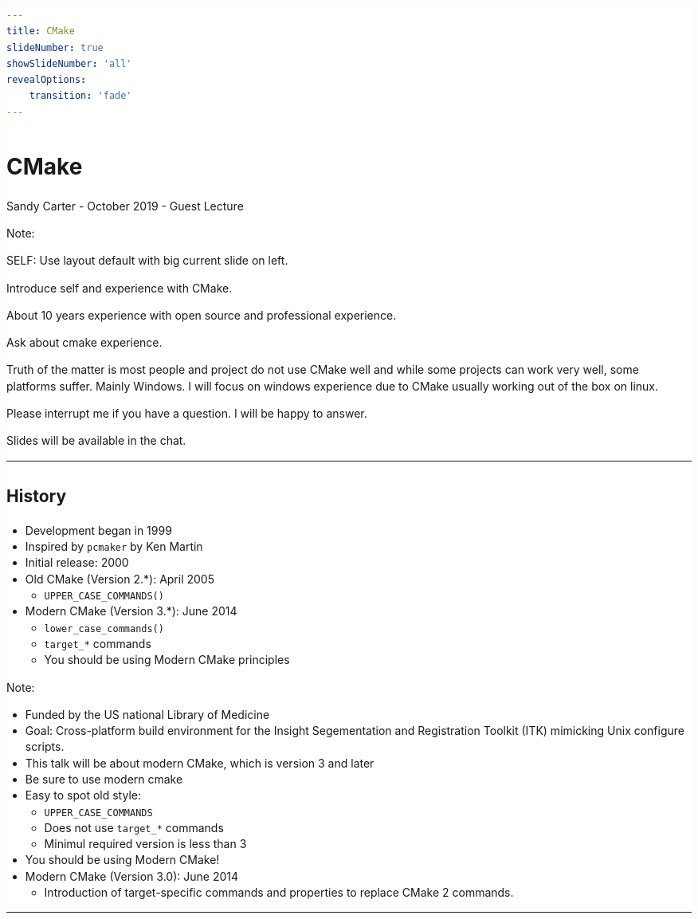 ```yaml
---
title: CMake
slideNumber: true
showSlideNumber: 'all'
revealOptions:
    transition: 'fade'
---
```


# CMake 

Sandy Carter - October 2019 - Guest Lecture

Note:

SELF: Use layout default with big current slide on left.

Introduce self and experience with CMake.

About 10 years experience with open source and professional experience.

Ask about cmake experience.

Truth of the matter is most people and project do not use CMake well and while
some projects can work very well, some platforms suffer. Mainly Windows.
I will focus on windows experience due to CMake usually working out of the box
on linux.

Please interrupt me if you have a question. I will be happy to answer.

Slides will be available in the chat.

---

## History

* Development began in 1999
* Inspired by `pcmaker` by Ken Martin
* Initial release: 2000
* Old CMake (Version 2.*): April 2005
    * `UPPER_CASE_COMMANDS()`
* Modern CMake (Version 3.*): June 2014
    * `lower_case_commands()`
    * `target_*` commands
    * You should be using Modern CMake principles  <!-- .element: class="fragment" -->

Note:
* Funded by the US national Library of Medicine
* Goal: Cross-platform build environment for the Insight Segementation and Registration Toolkit (ITK) mimicking Unix configure scripts.
* This talk will be about modern CMake, which is version 3 and later
* Be sure to use modern cmake
* Easy to spot old style:
    * `UPPER_CASE_COMMANDS`
    * Does not use `target_*` commands
    * Minimul required version is less than 3
* You should be using Modern CMake!
* Modern CMake (Version 3.0): June 2014
    * Introduction of target-specific commands and properties to replace CMake 2 commands.

---